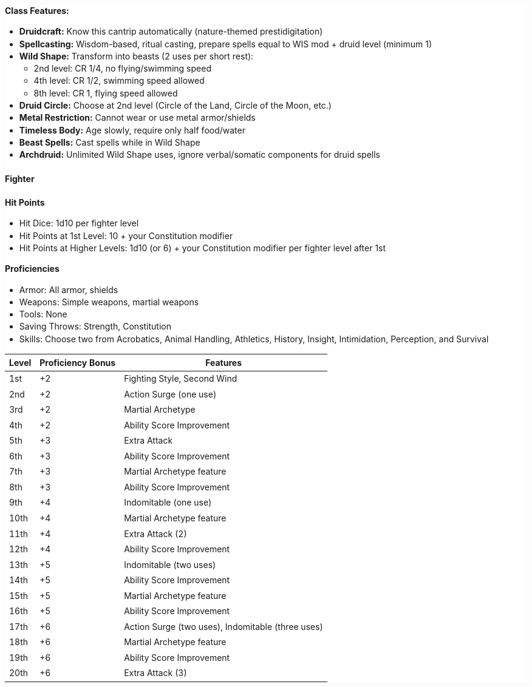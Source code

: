 **Class Features:**
- **Druidcraft:** Know this cantrip automatically (nature-themed prestidigitation)
- **Spellcasting:** Wisdom-based, ritual casting, prepare spells equal to WIS mod + druid level (minimum 1)
- **Wild Shape:** Transform into beasts (2 uses per short rest):
  - 2nd level: CR 1/4, no flying/swimming speed
  - 4th level: CR 1/2, swimming speed allowed
  - 8th level: CR 1, flying speed allowed
- **Druid Circle:** Choose at 2nd level (Circle of the Land, Circle of the Moon, etc.)
- **Metal Restriction:** Cannot wear or use metal armor/shields
- **Timeless Body:** Age slowly, require only half food/water
- **Beast Spells:** Cast spells while in Wild Shape
- **Archdruid:** Unlimited Wild Shape uses, ignore verbal/somatic components for druid spells

#### Fighter

**Hit Points**
- Hit Dice: 1d10 per fighter level
- Hit Points at 1st Level: 10 + your Constitution modifier
- Hit Points at Higher Levels: 1d10 (or 6) + your Constitution modifier per fighter level after 1st

**Proficiencies**
- Armor: All armor, shields
- Weapons: Simple weapons, martial weapons
- Tools: None
- Saving Throws: Strength, Constitution
- Skills: Choose two from Acrobatics, Animal Handling, Athletics, History, Insight, Intimidation, Perception, and Survival

| Level | Proficiency Bonus | Features |
|-------|------------------|----------|
| 1st | +2 | Fighting Style, Second Wind |
| 2nd | +2 | Action Surge (one use) |
| 3rd | +2 | Martial Archetype |
| 4th | +2 | Ability Score Improvement |
| 5th | +3 | Extra Attack |
| 6th | +3 | Ability Score Improvement |
| 7th | +3 | Martial Archetype feature |
| 8th | +3 | Ability Score Improvement |
| 9th | +4 | Indomitable (one use) |
| 10th | +4 | Martial Archetype feature |
| 11th | +4 | Extra Attack (2) |
| 12th | +4 | Ability Score Improvement |
| 13th | +5 | Indomitable (two uses) |
| 14th | +5 | Ability Score Improvement |
| 15th | +5 | Martial Archetype feature |
| 16th | +5 | Ability Score Improvement |
| 17th | +6 | Action Surge (two uses), Indomitable (three uses) |
| 18th | +6 | Martial Archetype feature |
| 19th | +6 | Ability Score Improvement |
| 20th | +6 | Extra Attack (3) |